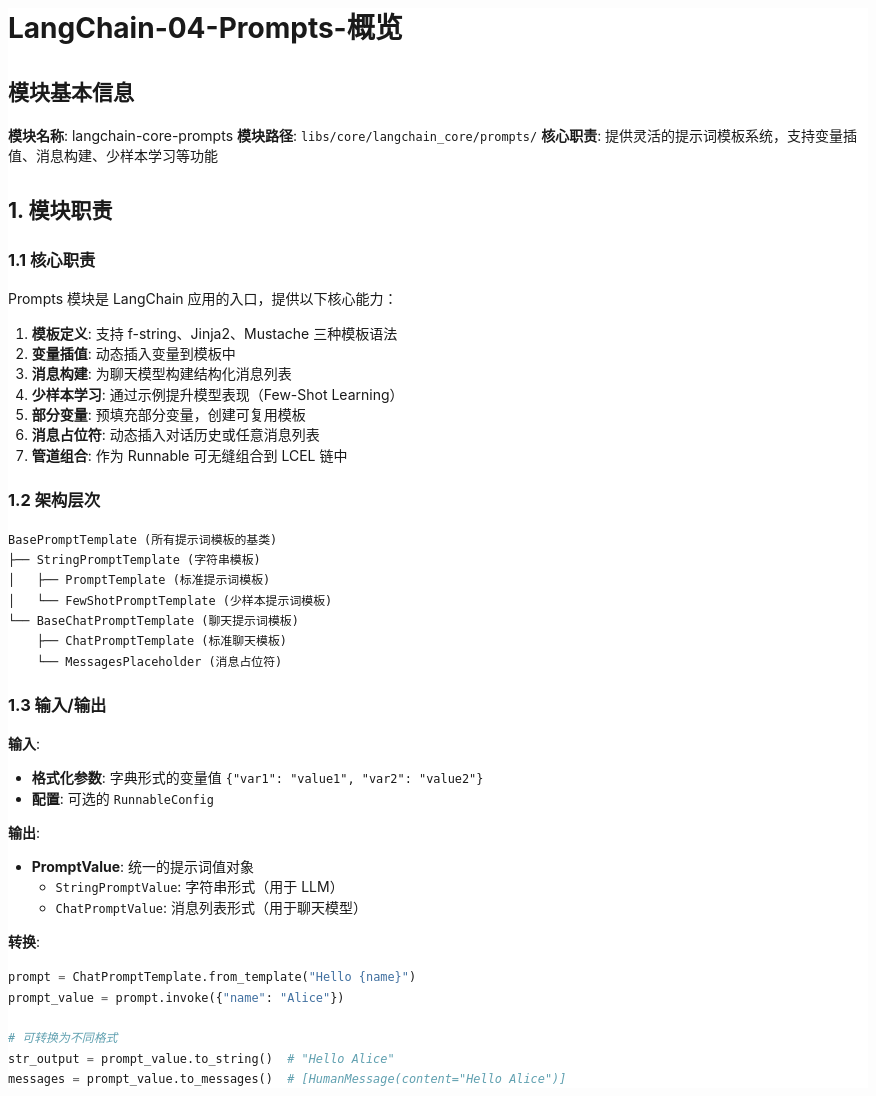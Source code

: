 # LangChain-04-Prompts-概览

## 模块基本信息

**模块名称**: langchain-core-prompts
**模块路径**: `libs/core/langchain_core/prompts/`
**核心职责**: 提供灵活的提示词模板系统，支持变量插值、消息构建、少样本学习等功能

## 1. 模块职责

### 1.1 核心职责

Prompts 模块是 LangChain 应用的入口，提供以下核心能力：

1. **模板定义**: 支持 f-string、Jinja2、Mustache 三种模板语法
2. **变量插值**: 动态插入变量到模板中
3. **消息构建**: 为聊天模型构建结构化消息列表
4. **少样本学习**: 通过示例提升模型表现（Few-Shot Learning）
5. **部分变量**: 预填充部分变量，创建可复用模板
6. **消息占位符**: 动态插入对话历史或任意消息列表
7. **管道组合**: 作为 Runnable 可无缝组合到 LCEL 链中

### 1.2 架构层次

```
BasePromptTemplate (所有提示词模板的基类)
├── StringPromptTemplate (字符串模板)
│   ├── PromptTemplate (标准提示词模板)
│   └── FewShotPromptTemplate (少样本提示词模板)
└── BaseChatPromptTemplate (聊天提示词模板)
    ├── ChatPromptTemplate (标准聊天模板)
    └── MessagesPlaceholder (消息占位符)
```

### 1.3 输入/输出

**输入**:
- **格式化参数**: 字典形式的变量值 `{"var1": "value1", "var2": "value2"}`
- **配置**: 可选的 `RunnableConfig`

**输出**:
- **PromptValue**: 统一的提示词值对象
  - `StringPromptValue`: 字符串形式（用于 LLM）
  - `ChatPromptValue`: 消息列表形式（用于聊天模型）

**转换**:
```python
prompt = ChatPromptTemplate.from_template("Hello {name}")
prompt_value = prompt.invoke({"name": "Alice"})

# 可转换为不同格式
str_output = prompt_value.to_string()  # "Hello Alice"
messages = prompt_value.to_messages()  # [HumanMessage(content="Hello Alice")]
```
